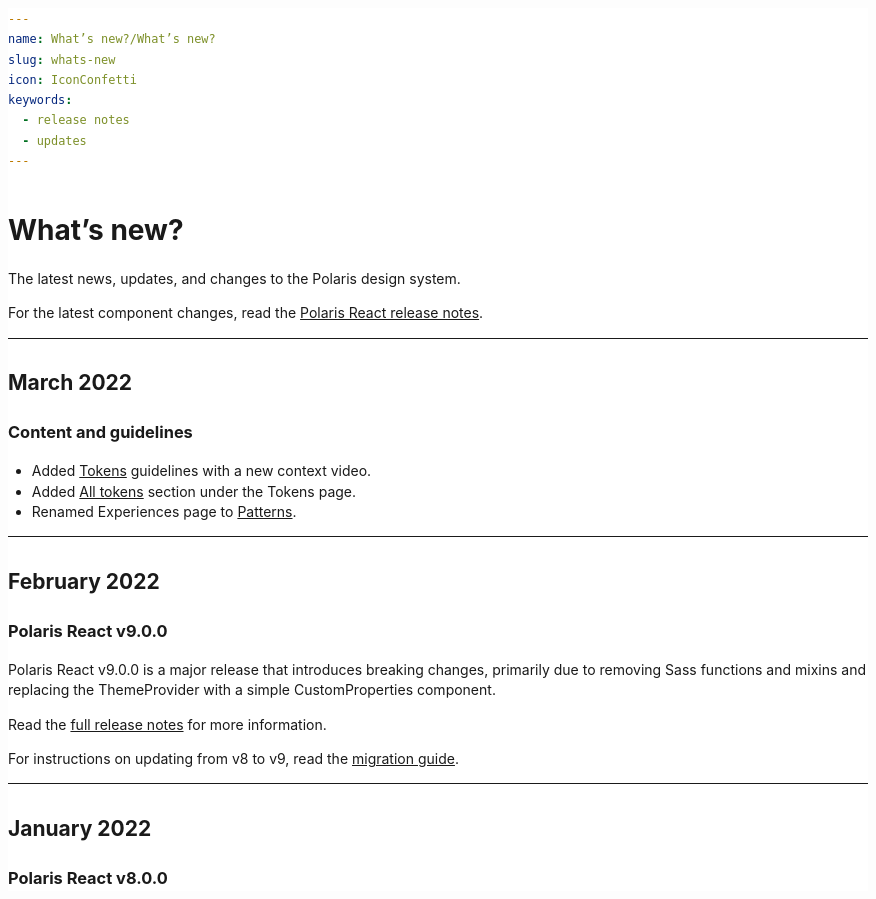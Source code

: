 ```yaml
---
name: What’s new?/What’s new?
slug: whats-new
icon: IconConfetti
keywords:
  - release notes
  - updates
---
```


# What’s new?

The latest news, updates, and changes to the Polaris design system.

For the latest component changes, read the
[Polaris React release notes](https://github.com/Shopify/polaris-react/releases).

---

## March 2022

### Content and guidelines

- Added [Tokens](https://polaris.shopify.com/tokens/getting-started-with-tokens) guidelines with a new context video.
- Added [All tokens](https://polaris.shopify.com/tokens/all-tokens#navigation) section under the Tokens page.
- Renamed Experiences page to [Patterns](https://polaris.shopify.com/patterns/layout).

---

## February 2022

### Polaris React v9.0.0

Polaris React v9.0.0 is a major release that introduces breaking changes, primarily due to removing Sass functions and mixins and replacing the ThemeProvider with a simple CustomProperties component.

Read the [full release notes](https://github.com/Shopify/polaris-react/releases/tag/v9.0.0) for more information.

For instructions on updating from v8 to v9, read the [migration guide](https://github.com/Shopify/polaris-react/blob/main/documentation/guides/migrating-from-v8-to-v9.md).

---

## January 2022

### Polaris React v8.0.0
